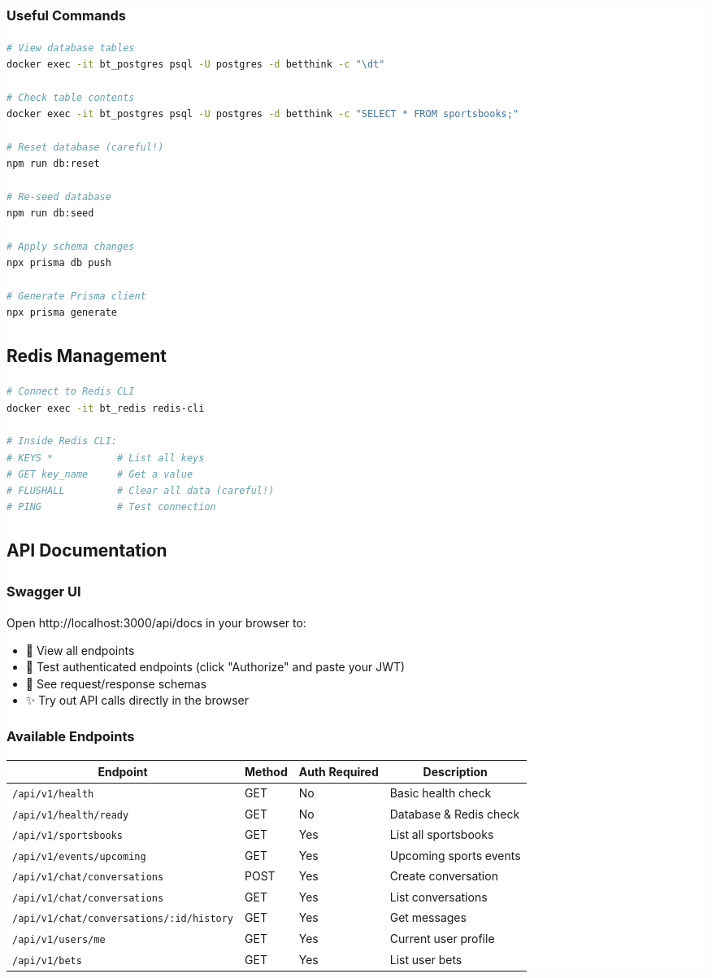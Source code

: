 ### Useful Commands

```bash
# View database tables
docker exec -it bt_postgres psql -U postgres -d betthink -c "\dt"

# Check table contents
docker exec -it bt_postgres psql -U postgres -d betthink -c "SELECT * FROM sportsbooks;"

# Reset database (careful!)
npm run db:reset

# Re-seed database
npm run db:seed

# Apply schema changes
npx prisma db push

# Generate Prisma client
npx prisma generate
```

## Redis Management

```bash
# Connect to Redis CLI
docker exec -it bt_redis redis-cli

# Inside Redis CLI:
# KEYS *           # List all keys
# GET key_name     # Get a value
# FLUSHALL         # Clear all data (careful!)
# PING             # Test connection
```

## API Documentation

### Swagger UI
Open http://localhost:3000/api/docs in your browser to:
- 📖 View all endpoints
- 🔐 Test authenticated endpoints (click "Authorize" and paste your JWT)
- 📝 See request/response schemas
- ✨ Try out API calls directly in the browser

### Available Endpoints

| Endpoint | Method | Auth Required | Description |
|----------|--------|---------------|-------------|
| `/api/v1/health` | GET | No | Basic health check |
| `/api/v1/health/ready` | GET | No | Database & Redis check |
| `/api/v1/sportsbooks` | GET | Yes | List all sportsbooks |
| `/api/v1/events/upcoming` | GET | Yes | Upcoming sports events |
| `/api/v1/chat/conversations` | POST | Yes | Create conversation |
| `/api/v1/chat/conversations` | GET | Yes | List conversations |
| `/api/v1/chat/conversations/:id/history` | GET | Yes | Get messages |
| `/api/v1/users/me` | GET | Yes | Current user profile |
| `/api/v1/bets` | GET | Yes | List user bets |